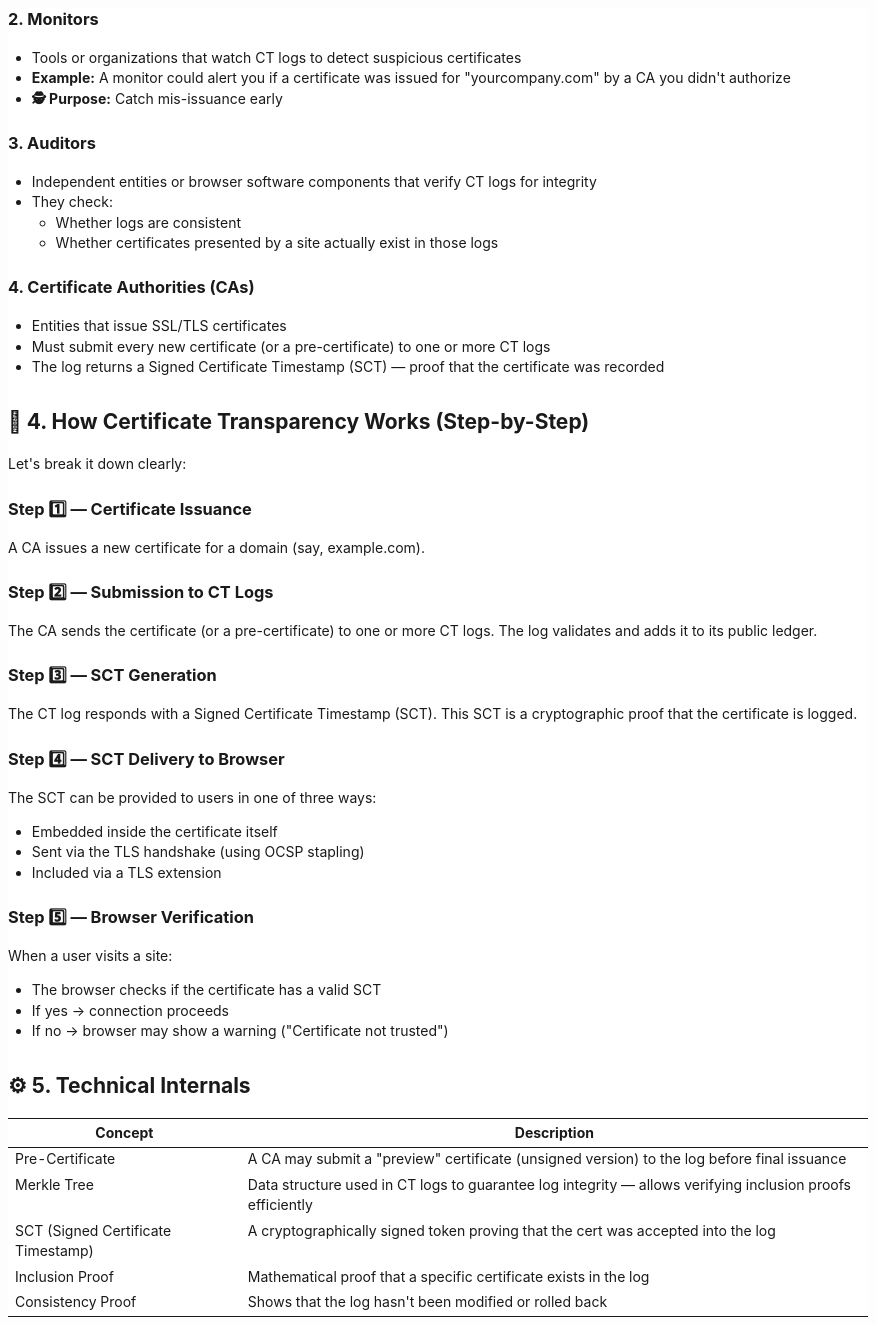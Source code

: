 ### 2. Monitors
- Tools or organizations that watch CT logs to detect suspicious certificates
- **Example:** A monitor could alert you if a certificate was issued for "yourcompany.com" by a CA you didn't authorize
- **🕵️ Purpose:** Catch mis-issuance early

### 3. Auditors
- Independent entities or browser software components that verify CT logs for integrity
- They check:
  - Whether logs are consistent
  - Whether certificates presented by a site actually exist in those logs

### 4. Certificate Authorities (CAs)
- Entities that issue SSL/TLS certificates
- Must submit every new certificate (or a pre-certificate) to one or more CT logs
- The log returns a Signed Certificate Timestamp (SCT) — proof that the certificate was recorded

## 🔁 4. How Certificate Transparency Works (Step-by-Step)

Let's break it down clearly:

### Step 1️⃣ — Certificate Issuance
A CA issues a new certificate for a domain (say, example.com).

### Step 2️⃣ — Submission to CT Logs
The CA sends the certificate (or a pre-certificate) to one or more CT logs. The log validates and adds it to its public ledger.

### Step 3️⃣ — SCT Generation
The CT log responds with a Signed Certificate Timestamp (SCT). This SCT is a cryptographic proof that the certificate is logged.

### Step 4️⃣ — SCT Delivery to Browser
The SCT can be provided to users in one of three ways:
- Embedded inside the certificate itself
- Sent via the TLS handshake (using OCSP stapling)
- Included via a TLS extension

### Step 5️⃣ — Browser Verification
When a user visits a site:
- The browser checks if the certificate has a valid SCT
- If yes → connection proceeds
- If no → browser may show a warning ("Certificate not trusted")

## ⚙️ 5. Technical Internals

| Concept | Description |
|---------|-------------|
| Pre-Certificate | A CA may submit a "preview" certificate (unsigned version) to the log before final issuance |
| Merkle Tree | Data structure used in CT logs to guarantee log integrity — allows verifying inclusion proofs efficiently |
| SCT (Signed Certificate Timestamp) | A cryptographically signed token proving that the cert was accepted into the log |
| Inclusion Proof | Mathematical proof that a specific certificate exists in the log |
| Consistency Proof | Shows that the log hasn't been modified or rolled back |

